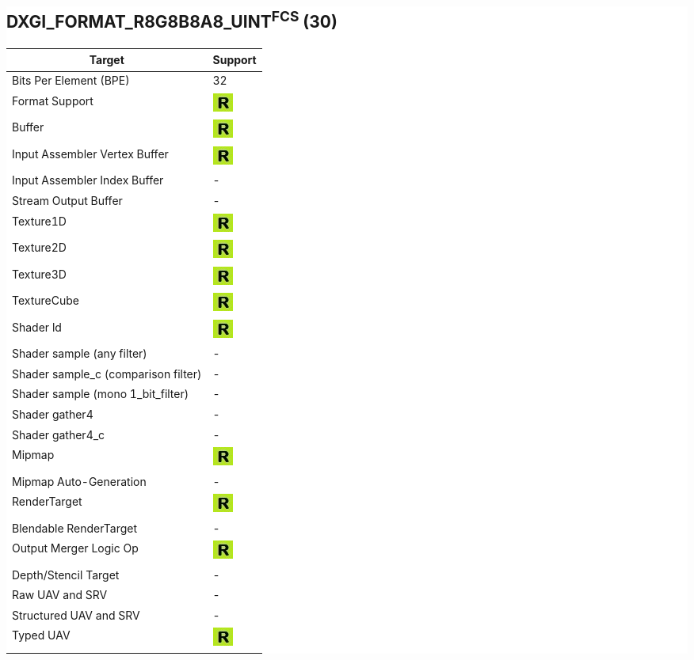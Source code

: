 ## DXGI_FORMAT_R8G8B8A8\_UINT<sup>FCS</sup> (30)
| Target | Support |
| - | - |
| Bits Per Element (BPE) | 32 |
| Format Support | ![required](images/letter-r.jpg) |
| Buffer | ![required](images/letter-r.jpg) |
| Input Assembler Vertex Buffer | ![required](images/letter-r.jpg) |
| Input Assembler Index Buffer | \- |
| Stream Output Buffer | \- |
| Texture1D | ![required](images/letter-r.jpg) |
| Texture2D | ![required](images/letter-r.jpg) |
| Texture3D | ![required](images/letter-r.jpg) |
| TextureCube | ![required](images/letter-r.jpg) |
| Shader ld | ![required](images/letter-r.jpg) |
| Shader sample (any filter) | \- |
| Shader sample\_c (comparison filter) | \- |
| Shader sample (mono 1\_bit\_filter) | \- |
| Shader gather4 | \- |
| Shader gather4\_c | \- |
| Mipmap | ![required](images/letter-r.jpg) |
| Mipmap Auto-Generation | \- |
| RenderTarget | ![required](images/letter-r.jpg) |
| Blendable RenderTarget | \- |
| Output Merger Logic Op | ![required](images/letter-r.jpg) |
| Depth/Stencil Target | \- |
| Raw UAV and SRV | \- |
| Structured UAV and SRV | \- |
| Typed UAV | ![required](images/letter-r.jpg) |